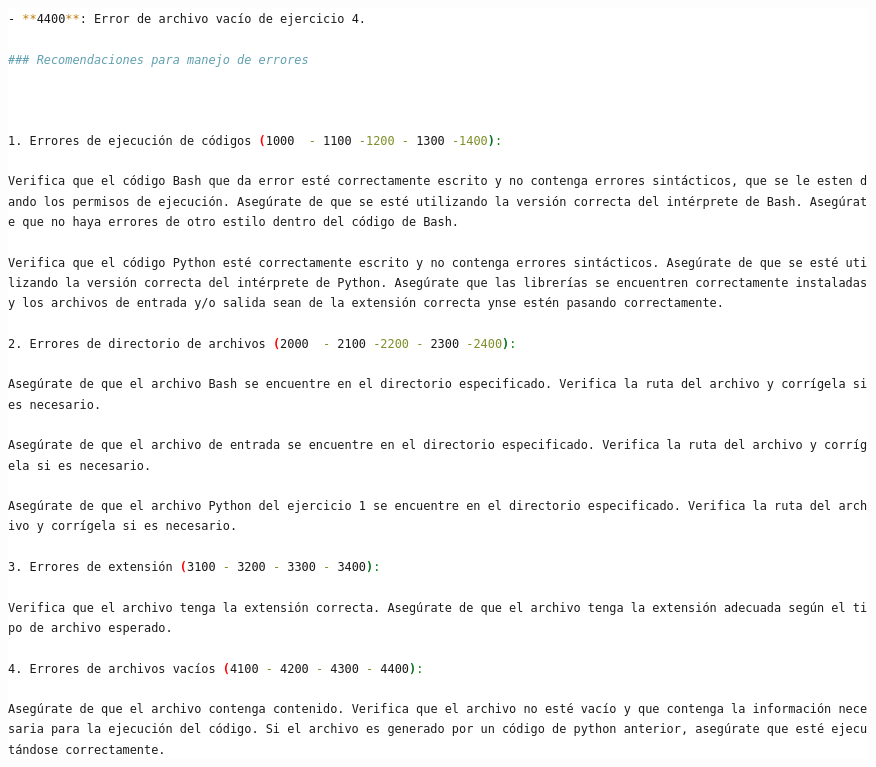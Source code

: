    ```bash
   - **4400**: Error de archivo vacío de ejercicio 4.

### Recomendaciones para manejo de errores



1. Errores de ejecución de códigos (1000  - 1100 -1200 - 1300 -1400):

Verifica que el código Bash que da error esté correctamente escrito y no contenga errores sintácticos, que se le esten dando los permisos de ejecución. Asegúrate de que se esté utilizando la versión correcta del intérprete de Bash. Asegúrate que no haya errores de otro estilo dentro del código de Bash.

Verifica que el código Python esté correctamente escrito y no contenga errores sintácticos. Asegúrate de que se esté utilizando la versión correcta del intérprete de Python. Asegúrate que las librerías se encuentren correctamente instaladas y los archivos de entrada y/o salida sean de la extensión correcta ynse estén pasando correctamente.

2. Errores de directorio de archivos (2000  - 2100 -2200 - 2300 -2400):

Asegúrate de que el archivo Bash se encuentre en el directorio especificado. Verifica la ruta del archivo y corrígela si es necesario.

Asegúrate de que el archivo de entrada se encuentre en el directorio especificado. Verifica la ruta del archivo y corrígela si es necesario.

Asegúrate de que el archivo Python del ejercicio 1 se encuentre en el directorio especificado. Verifica la ruta del archivo y corrígela si es necesario.

3. Errores de extensión (3100 - 3200 - 3300 - 3400):

Verifica que el archivo tenga la extensión correcta. Asegúrate de que el archivo tenga la extensión adecuada según el tipo de archivo esperado.

4. Errores de archivos vacíos (4100 - 4200 - 4300 - 4400):

Asegúrate de que el archivo contenga contenido. Verifica que el archivo no esté vacío y que contenga la información necesaria para la ejecución del código. Si el archivo es generado por un código de python anterior, asegúrate que esté ejecutándose correctamente.

